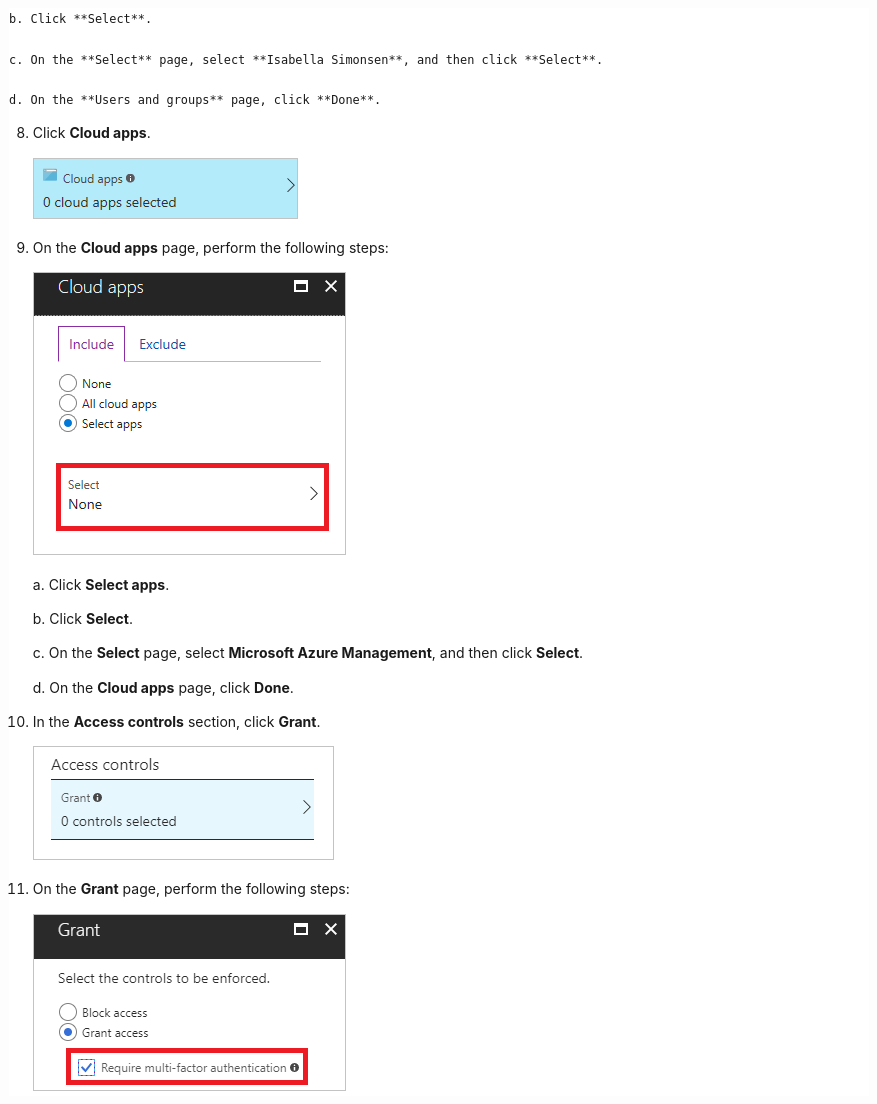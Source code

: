     b. Click **Select**.

    c. On the **Select** page, select **Isabella Simonsen**, and then click **Select**.

    d. On the **Users and groups** page, click **Done**.

8. Click **Cloud apps**.

    ![Cloud apps](./media/app-based-mfa/08.png)

9. On the **Cloud apps** page, perform the following steps:

    ![Select cloud apps](./media/app-based-mfa/26.png)

    a. Click **Select apps**.

    b. Click **Select**.

    c. On the **Select** page, select **Microsoft Azure Management**, and then click **Select**.

    d. On the **Cloud apps** page, click **Done**.


10. In the **Access controls** section, click **Grant**.

    ![Access controls](./media/app-based-mfa/10.png)

11. On the **Grant** page, perform the following steps:

    ![Grant](./media/app-based-mfa/11.png)
